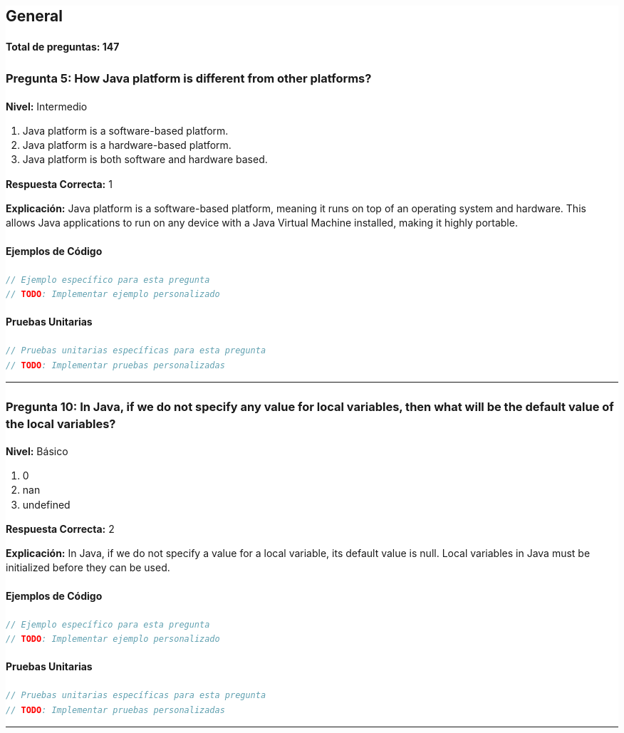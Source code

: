
## General
**Total de preguntas: 147**

### Pregunta 5: How Java platform is different from other platforms?
**Nivel:** Intermedio

1. Java platform is a software-based platform.
2. Java platform is a hardware-based platform.
3. Java platform is both software and hardware based.

**Respuesta Correcta:** 1

**Explicación:** Java platform is a software-based platform, meaning it runs on top of an operating system and hardware. This allows Java applications to run on any device with a Java Virtual Machine installed, making it highly portable.

#### Ejemplos de Código
```java
// Ejemplo específico para esta pregunta
// TODO: Implementar ejemplo personalizado
```

#### Pruebas Unitarias
```java
// Pruebas unitarias específicas para esta pregunta
// TODO: Implementar pruebas personalizadas
```

---

### Pregunta 10: In Java, if we do not specify any value for local variables, then what will be the default value of the local variables?
**Nivel:** Básico

1. 0
2. nan
3. undefined

**Respuesta Correcta:** 2

**Explicación:** In Java, if we do not specify a value for a local variable, its default value is null. Local variables in Java must be initialized before they can be used.

#### Ejemplos de Código
```java
// Ejemplo específico para esta pregunta
// TODO: Implementar ejemplo personalizado
```

#### Pruebas Unitarias
```java
// Pruebas unitarias específicas para esta pregunta
// TODO: Implementar pruebas personalizadas
```

---